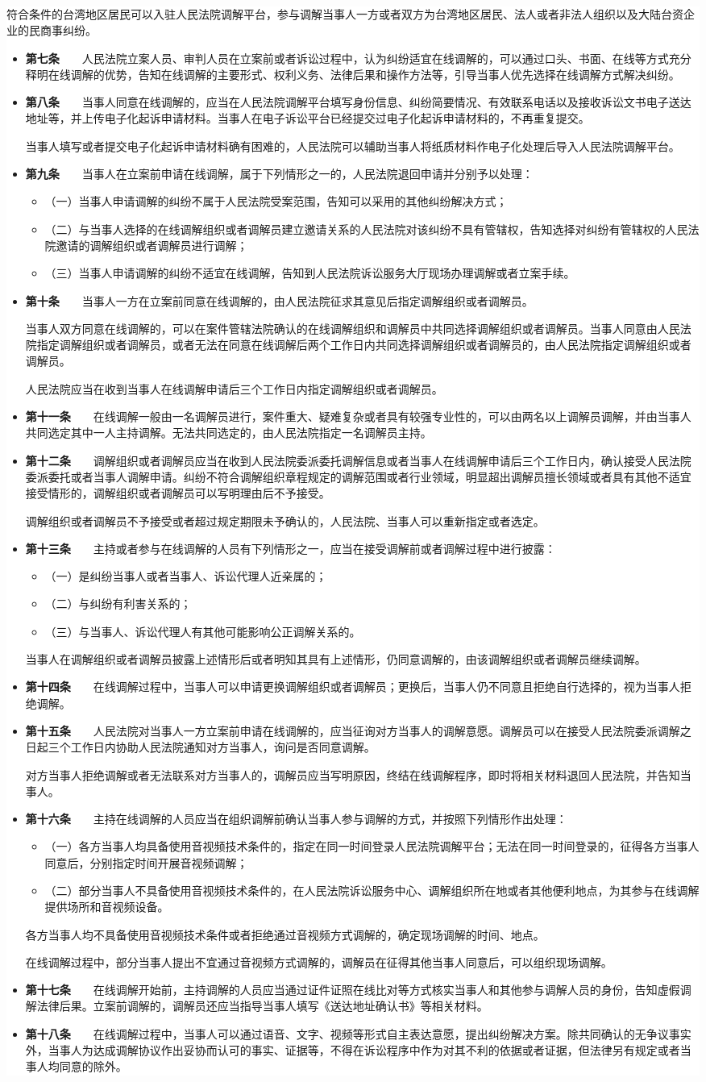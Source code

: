   符合条件的台湾地区居民可以入驻人民法院调解平台，参与调解当事人一方或者双方为台湾地区居民、法人或者非法人组织以及大陆台资企业的民商事纠纷。

- **第七条**　　人民法院立案人员、审判人员在立案前或者诉讼过程中，认为纠纷适宜在线调解的，可以通过口头、书面、在线等方式充分释明在线调解的优势，告知在线调解的主要形式、权利义务、法律后果和操作方法等，引导当事人优先选择在线调解方式解决纠纷。

- **第八条**　　当事人同意在线调解的，应当在人民法院调解平台填写身份信息、纠纷简要情况、有效联系电话以及接收诉讼文书电子送达地址等，并上传电子化起诉申请材料。当事人在电子诉讼平台已经提交过电子化起诉申请材料的，不再重复提交。

  当事人填写或者提交电子化起诉申请材料确有困难的，人民法院可以辅助当事人将纸质材料作电子化处理后导入人民法院调解平台。

- **第九条**　　当事人在立案前申请在线调解，属于下列情形之一的，人民法院退回申请并分别予以处理：

  - （一）当事人申请调解的纠纷不属于人民法院受案范围，告知可以采用的其他纠纷解决方式；

  - （二）与当事人选择的在线调解组织或者调解员建立邀请关系的人民法院对该纠纷不具有管辖权，告知选择对纠纷有管辖权的人民法院邀请的调解组织或者调解员进行调解；

  - （三）当事人申请调解的纠纷不适宜在线调解，告知到人民法院诉讼服务大厅现场办理调解或者立案手续。

- **第十条**　　当事人一方在立案前同意在线调解的，由人民法院征求其意见后指定调解组织或者调解员。

  当事人双方同意在线调解的，可以在案件管辖法院确认的在线调解组织和调解员中共同选择调解组织或者调解员。当事人同意由人民法院指定调解组织或者调解员，或者无法在同意在线调解后两个工作日内共同选择调解组织或者调解员的，由人民法院指定调解组织或者调解员。

  人民法院应当在收到当事人在线调解申请后三个工作日内指定调解组织或者调解员。

- **第十一条**　　在线调解一般由一名调解员进行，案件重大、疑难复杂或者具有较强专业性的，可以由两名以上调解员调解，并由当事人共同选定其中一人主持调解。无法共同选定的，由人民法院指定一名调解员主持。

- **第十二条**　　调解组织或者调解员应当在收到人民法院委派委托调解信息或者当事人在线调解申请后三个工作日内，确认接受人民法院委派委托或者当事人调解申请。纠纷不符合调解组织章程规定的调解范围或者行业领域，明显超出调解员擅长领域或者具有其他不适宜接受情形的，调解组织或者调解员可以写明理由后不予接受。

  调解组织或者调解员不予接受或者超过规定期限未予确认的，人民法院、当事人可以重新指定或者选定。

- **第十三条**　　主持或者参与在线调解的人员有下列情形之一，应当在接受调解前或者调解过程中进行披露：

  - （一）是纠纷当事人或者当事人、诉讼代理人近亲属的；

  - （二）与纠纷有利害关系的；

  - （三）与当事人、诉讼代理人有其他可能影响公正调解关系的。

  当事人在调解组织或者调解员披露上述情形后或者明知其具有上述情形，仍同意调解的，由该调解组织或者调解员继续调解。

- **第十四条**　　在线调解过程中，当事人可以申请更换调解组织或者调解员；更换后，当事人仍不同意且拒绝自行选择的，视为当事人拒绝调解。

- **第十五条**　　人民法院对当事人一方立案前申请在线调解的，应当征询对方当事人的调解意愿。调解员可以在接受人民法院委派调解之日起三个工作日内协助人民法院通知对方当事人，询问是否同意调解。

  对方当事人拒绝调解或者无法联系对方当事人的，调解员应当写明原因，终结在线调解程序，即时将相关材料退回人民法院，并告知当事人。

- **第十六条**　　主持在线调解的人员应当在组织调解前确认当事人参与调解的方式，并按照下列情形作出处理：

  - （一）各方当事人均具备使用音视频技术条件的，指定在同一时间登录人民法院调解平台；无法在同一时间登录的，征得各方当事人同意后，分别指定时间开展音视频调解；

  - （二）部分当事人不具备使用音视频技术条件的，在人民法院诉讼服务中心、调解组织所在地或者其他便利地点，为其参与在线调解提供场所和音视频设备。

  各方当事人均不具备使用音视频技术条件或者拒绝通过音视频方式调解的，确定现场调解的时间、地点。

  在线调解过程中，部分当事人提出不宜通过音视频方式调解的，调解员在征得其他当事人同意后，可以组织现场调解。

- **第十七条**　　在线调解开始前，主持调解的人员应当通过证件证照在线比对等方式核实当事人和其他参与调解人员的身份，告知虚假调解法律后果。立案前调解的，调解员还应当指导当事人填写《送达地址确认书》等相关材料。

- **第十八条**　　在线调解过程中，当事人可以通过语音、文字、视频等形式自主表达意愿，提出纠纷解决方案。除共同确认的无争议事实外，当事人为达成调解协议作出妥协而认可的事实、证据等，不得在诉讼程序中作为对其不利的依据或者证据，但法律另有规定或者当事人均同意的除外。

